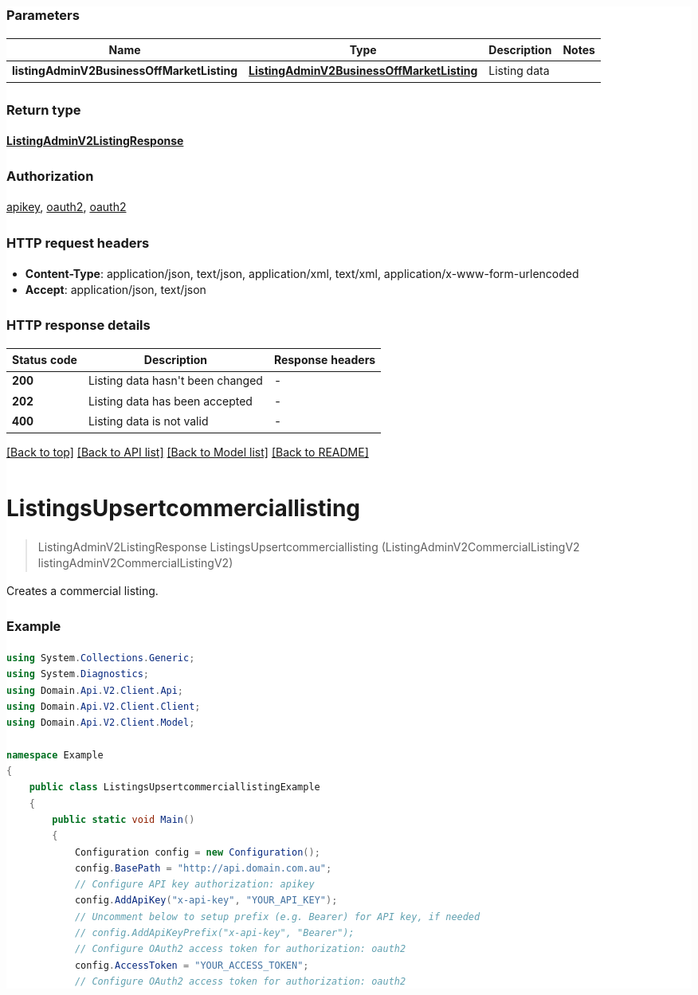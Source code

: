 ### Parameters

Name | Type | Description  | Notes
------------- | ------------- | ------------- | -------------
 **listingAdminV2BusinessOffMarketListing** | [**ListingAdminV2BusinessOffMarketListing**](ListingAdminV2BusinessOffMarketListing.md)| Listing data | 

### Return type

[**ListingAdminV2ListingResponse**](ListingAdminV2ListingResponse.md)

### Authorization

[apikey](../README.md#apikey), [oauth2](../README.md#oauth2), [oauth2](../README.md#oauth2)

### HTTP request headers

 - **Content-Type**: application/json, text/json, application/xml, text/xml, application/x-www-form-urlencoded
 - **Accept**: application/json, text/json

### HTTP response details
| Status code | Description | Response headers |
|-------------|-------------|------------------|
| **200** | Listing data hasn&#39;t been changed |  -  |
| **202** | Listing data has been accepted |  -  |
| **400** | Listing data is not valid |  -  |

[[Back to top]](#) [[Back to API list]](../README.md#documentation-for-api-endpoints) [[Back to Model list]](../README.md#documentation-for-models) [[Back to README]](../README.md)

<a name="listingsupsertcommerciallisting"></a>
# **ListingsUpsertcommerciallisting**
> ListingAdminV2ListingResponse ListingsUpsertcommerciallisting (ListingAdminV2CommercialListingV2 listingAdminV2CommercialListingV2)

Creates a commercial listing.

### Example
```csharp
using System.Collections.Generic;
using System.Diagnostics;
using Domain.Api.V2.Client.Api;
using Domain.Api.V2.Client.Client;
using Domain.Api.V2.Client.Model;

namespace Example
{
    public class ListingsUpsertcommerciallistingExample
    {
        public static void Main()
        {
            Configuration config = new Configuration();
            config.BasePath = "http://api.domain.com.au";
            // Configure API key authorization: apikey
            config.AddApiKey("x-api-key", "YOUR_API_KEY");
            // Uncomment below to setup prefix (e.g. Bearer) for API key, if needed
            // config.AddApiKeyPrefix("x-api-key", "Bearer");
            // Configure OAuth2 access token for authorization: oauth2
            config.AccessToken = "YOUR_ACCESS_TOKEN";
            // Configure OAuth2 access token for authorization: oauth2
```